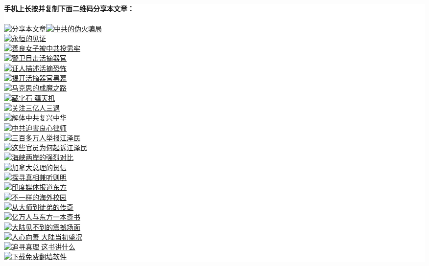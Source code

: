 <strong>手机上长按并复制下面二维码分享本文章：</strong><br><br><img src="https://quickchart.io/qr?size=256&text=https://github.com/19920513/djy/blob/master/gb/11/2/23/n3178332.md%231" title="分享本文章"></td><td VALIGN=TOP><a href="https://github.com/19920513/djy/blob/master/gb/16/1/21/n4622075.md?dfh#1" target="_blank"><img src="https://raw.githubusercontent.com/19920513/djy/master/gb/300/wei-f1.jpg" title="中共的伪火骗局"  alt="中共的伪火骗局"></a><br><a href="https://github.com/19920513/www/blob/master/README.md?dfh#9" target="_blank"><img src="https://raw.githubusercontent.com/19920513/djy/master/gb/300/yong-h.jpg" title="永恒的见证"  alt="永恒的见证"></a><br><a href="https://github.com/19920513/djy/blob/master/gb/13/9/29/n3974789.md?dfh#1" target="_blank"><img src="https://raw.githubusercontent.com/19920513/djy/master/gb/300/shang-lnz.jpg" title="善良女子被中共投男牢"  alt="善良女子被中共投男牢"></a><br><a href="https://github.com/19920513/djy/blob/master/gb/16/3/16/n4663449.md?dfh#1" target="_blank"><img src="https://raw.githubusercontent.com/19920513/djy/master/gb/300/huo-z3.jpg" title="警卫目击活摘器官"  alt="警卫目击活摘器官"></a><br><a href="https://github.com/19920513/djy/blob/master/gb/16/8/7/n8177641.md?dfh#1" target="_blank"><img src="https://raw.githubusercontent.com/19920513/djy/master/gb/300/huo-z4.jpg" title="证人描述活摘恐怖"  alt="证人描述活摘恐怖"></a><br><a href="https://github.com/19920513/djy/blob/master/gb/10/4/19/n2881569.md?dfh#1" target="_blank"><img src="https://raw.githubusercontent.com/19920513/djy/master/gb/300/huo-z1.jpg" title="揭开活摘器官黑幕"  alt="揭开活摘器官黑幕"></a><br><a href="https://github.com/19920513/djy/blob/master/gb/10/11/7/n3077476.md?dfh#1" target="_blank"><img src="https://raw.githubusercontent.com/19920513/djy/master/gb/300/ma-ks.jpg" title="马克思的成魔之路"  alt="马克思的成魔之路"></a><br><a href="https://github.com/19920513/djy/blob/master/gb/14/6/9/n4173977.md?dfh#1" target="_blank"><img src="https://raw.githubusercontent.com/19920513/djy/master/gb/300/chang-zs.jpg" title="藏字石 蕴天机"  alt="藏字石 蕴天机"></a><br><a href="https://github.com/19920513/djy/blob/master/gb/18/5/10/n10381511.md?dfh#1" target="_blank"><img src="https://raw.githubusercontent.com/19920513/djy/master/gb/300/st1.jpg" title="关注三亿人三退"  alt="关注三亿人三退"></a><br><a href="https://github.com/19920513/djy/blob/master/gb/18/3/21/n10237682.md?dfh#1" target="_blank"><img src="https://raw.githubusercontent.com/19920513/djy/master/gb/300/jie-t.jpg" title="解体中共复兴中华"  alt="解体中共复兴中华"></a><br><a href="https://github.com/19920513/djy/blob/master/gb/9/2/9/n2422991.md?dfh#1" target="_blank"><img src="https://raw.githubusercontent.com/19920513/djy/master/gb/300/gao-zs.jpg" title="中共迫害良心律师"  alt="中共迫害良心律师"></a><br><a href="https://github.com/19920513/djy/blob/master/gb/18/12/9/n10900044.md?dfh#1" target="_blank"><img src="https://raw.githubusercontent.com/19920513/djy/master/gb/300/sj1.jpg" title="三百多万人举报江泽民"  alt="三百多万人举报江泽民"></a><br><a href="https://github.com/19920513/djy/blob/master/gb/18/8/28/n10672014.md?dfh#1" target="_blank"><img src="https://raw.githubusercontent.com/19920513/djy/master/gb/300/sj2.jpg" title="这些官员为何起诉江泽民"  alt="这些官员为何起诉江泽民"></a><br><a href="https://github.com/19920513/djy/blob/master/gb/8/12/18/n2367165.md?dfh#1" target="_blank"><img src="https://raw.githubusercontent.com/19920513/djy/master/gb/300/liangan.jpg" title="海峡两岸的强烈对比"  alt="海峡两岸的强烈对比"></a><br><a href="https://github.com/19920513/djy/blob/master/gb/15/12/10/n4593139.md?dfh#1" target="_blank"><img src="https://raw.githubusercontent.com/19920513/djy/master/gb/300/jia-ndzl.jpg" title="加拿大总理的贺信"  alt="加拿大总理的贺信"></a><br><a href="https://github.com/19920513/djy/blob/master/gb/11/6/17/n3289382.md?dfh#1" target="_blank"><img src="https://raw.githubusercontent.com/19920513/djy/master/gb/300/xiao-wd.jpg" title="探寻真相兼听则明"  alt="探寻真相兼听则明"></a><br><a href="https://github.com/19920513/djy/blob/master/gb/18/10/27/n10812623.md?dfh#1" target="_blank"><img src="https://raw.githubusercontent.com/19920513/djy/master/gb/300/yindu.jpg" title="印度媒体报道东方"  alt="印度媒体报道东方"></a><br><a href="https://github.com/19920513/djy/blob/master/gb/18/6/9/n10469652.md?dfh#1" target="_blank"><img src="https://raw.githubusercontent.com/19920513/djy/master/gb/300/xie-j.jpg" title="不一样的海外校园"  alt="不一样的海外校园"></a><br><a href="https://github.com/19920513/djy/blob/master/gb/7/4/5/n1669415.md?dfh#1" target="_blank"><img src="https://raw.githubusercontent.com/19920513/djy/master/gb/300/li-up.jpg" title="从大师到徒弟的传奇"  alt="从大师到徒弟的传奇"></a><br><a href="https://github.com/19920513/djy/blob/master/gb/17/5/26/n9191512.md?dfh#1" target="_blank"><img src="https://raw.githubusercontent.com/19920513/djy/master/gb/300/zfl2.jpg" title="亿万人与东方一本奇书"  alt="亿万人与东方一本奇书"></a><br><a href="https://github.com/19920513/djy/blob/master/gb/13/11/27/n4020290.md?dfh#1" target="_blank"><img src="https://raw.githubusercontent.com/19920513/djy/master/gb/300/zhen-h.jpg" title="大陆见不到的震撼场面"  alt="大陆见不到的震撼场面"></a><br><a href="https://github.com/19920513/djy/blob/master/gb/15/7/17/n4482910.md?dfh#1" target="_blank"><img src="https://raw.githubusercontent.com/19920513/djy/master/gb/300/dalu-sk.jpg" title="人心向善 大陆当初盛况"  alt="人心向善 大陆当初盛况"></a><br><a href="https://github.com/19920513/djy/blob/master/gb/19/1/5/n10955468.md?dfh#1" target="_blank"><img src="https://raw.githubusercontent.com/19920513/djy/master/gb/300/zfl1.jpg" title="追寻真理 这书讲什么"  alt="追寻真理 这书讲什么"></a><br><a href="https://github.com/19920513/www/blob/master/README.md?dfh#1" target="_blank"><img src="https://raw.githubusercontent.com/19920513/djy/master/gb/300/fq1.jpg" title="下载免费翻墙软件"  alt="下载免费翻墙软件"></a><br></td></tr></table>
